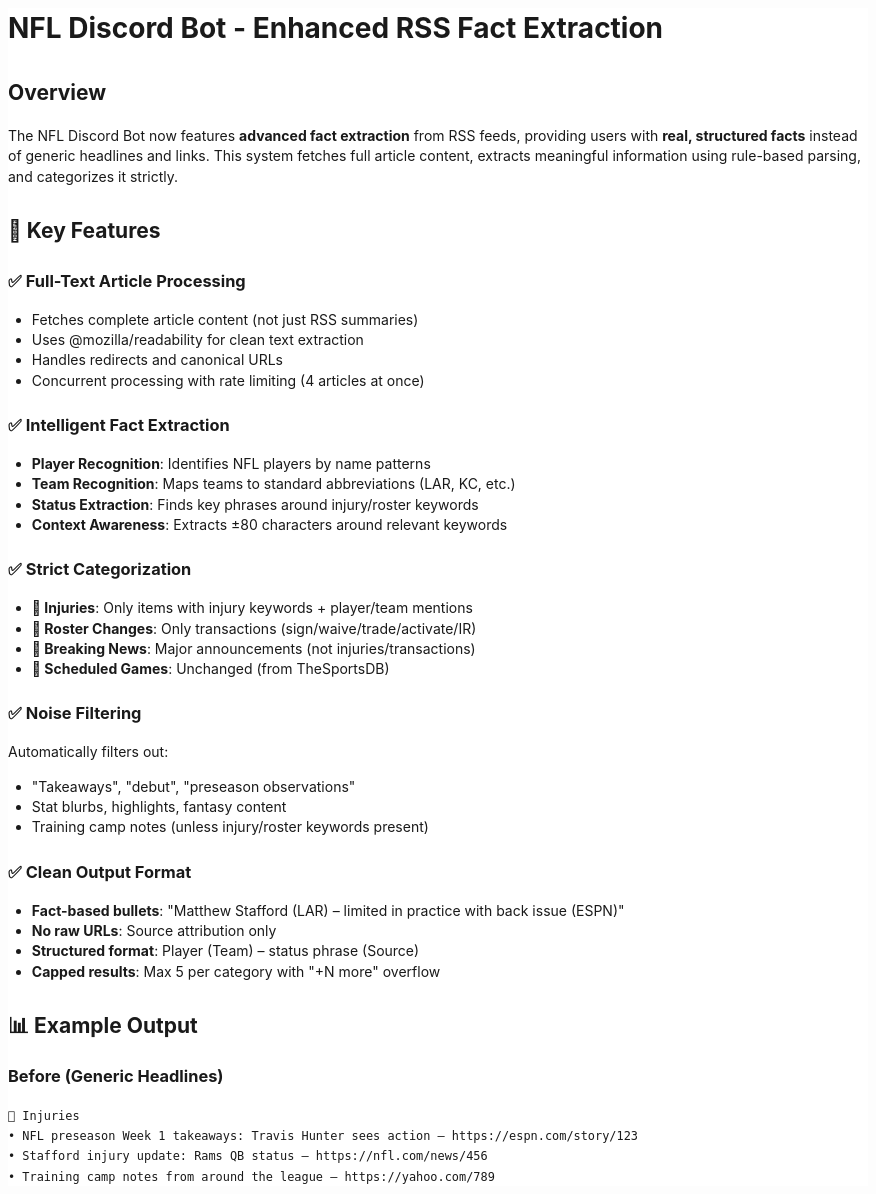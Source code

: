 # NFL Discord Bot - Enhanced RSS Fact Extraction

## Overview

The NFL Discord Bot now features **advanced fact extraction** from RSS feeds, providing users with **real, structured facts** instead of generic headlines and links. This system fetches full article content, extracts meaningful information using rule-based parsing, and categorizes it strictly.

## 🎯 Key Features

### ✅ **Full-Text Article Processing**
- Fetches complete article content (not just RSS summaries)
- Uses @mozilla/readability for clean text extraction
- Handles redirects and canonical URLs
- Concurrent processing with rate limiting (4 articles at once)

### ✅ **Intelligent Fact Extraction** 
- **Player Recognition**: Identifies NFL players by name patterns
- **Team Recognition**: Maps teams to standard abbreviations (LAR, KC, etc.)
- **Status Extraction**: Finds key phrases around injury/roster keywords
- **Context Awareness**: Extracts ±80 characters around relevant keywords

### ✅ **Strict Categorization**
- **🏥 Injuries**: Only items with injury keywords + player/team mentions
- **🔁 Roster Changes**: Only transactions (sign/waive/trade/activate/IR)
- **📰 Breaking News**: Major announcements (not injuries/transactions)
- **📅 Scheduled Games**: Unchanged (from TheSportsDB)

### ✅ **Noise Filtering**
Automatically filters out:
- "Takeaways", "debut", "preseason observations"
- Stat blurbs, highlights, fantasy content
- Training camp notes (unless injury/roster keywords present)

### ✅ **Clean Output Format**
- **Fact-based bullets**: "Matthew Stafford (LAR) – limited in practice with back issue (ESPN)"
- **No raw URLs**: Source attribution only
- **Structured format**: Player (Team) – status phrase (Source)
- **Capped results**: Max 5 per category with "+N more" overflow

## 📊 Example Output

### Before (Generic Headlines)
```
🏥 Injuries
• NFL preseason Week 1 takeaways: Travis Hunter sees action – https://espn.com/story/123
• Stafford injury update: Rams QB status – https://nfl.com/news/456
• Training camp notes from around the league – https://yahoo.com/789
```
